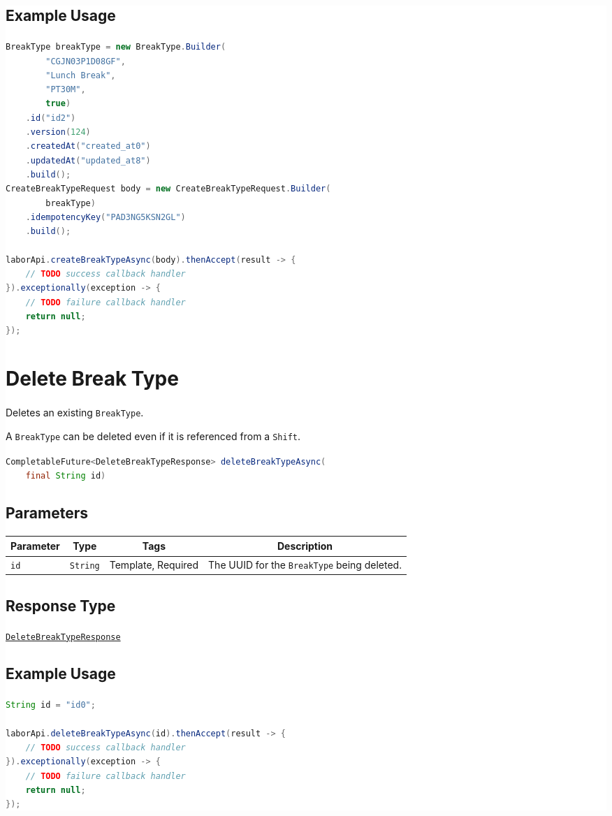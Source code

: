 ## Example Usage

```java
BreakType breakType = new BreakType.Builder(
        "CGJN03P1D08GF",
        "Lunch Break",
        "PT30M",
        true)
    .id("id2")
    .version(124)
    .createdAt("created_at0")
    .updatedAt("updated_at8")
    .build();
CreateBreakTypeRequest body = new CreateBreakTypeRequest.Builder(
        breakType)
    .idempotencyKey("PAD3NG5KSN2GL")
    .build();

laborApi.createBreakTypeAsync(body).thenAccept(result -> {
    // TODO success callback handler
}).exceptionally(exception -> {
    // TODO failure callback handler
    return null;
});
```


# Delete Break Type

Deletes an existing `BreakType`.

A `BreakType` can be deleted even if it is referenced from a `Shift`.

```java
CompletableFuture<DeleteBreakTypeResponse> deleteBreakTypeAsync(
    final String id)
```

## Parameters

| Parameter | Type | Tags | Description |
|  --- | --- | --- | --- |
| `id` | `String` | Template, Required | The UUID for the `BreakType` being deleted. |

## Response Type

[`DeleteBreakTypeResponse`](../../doc/models/delete-break-type-response.md)

## Example Usage

```java
String id = "id0";

laborApi.deleteBreakTypeAsync(id).thenAccept(result -> {
    // TODO success callback handler
}).exceptionally(exception -> {
    // TODO failure callback handler
    return null;
});
```
